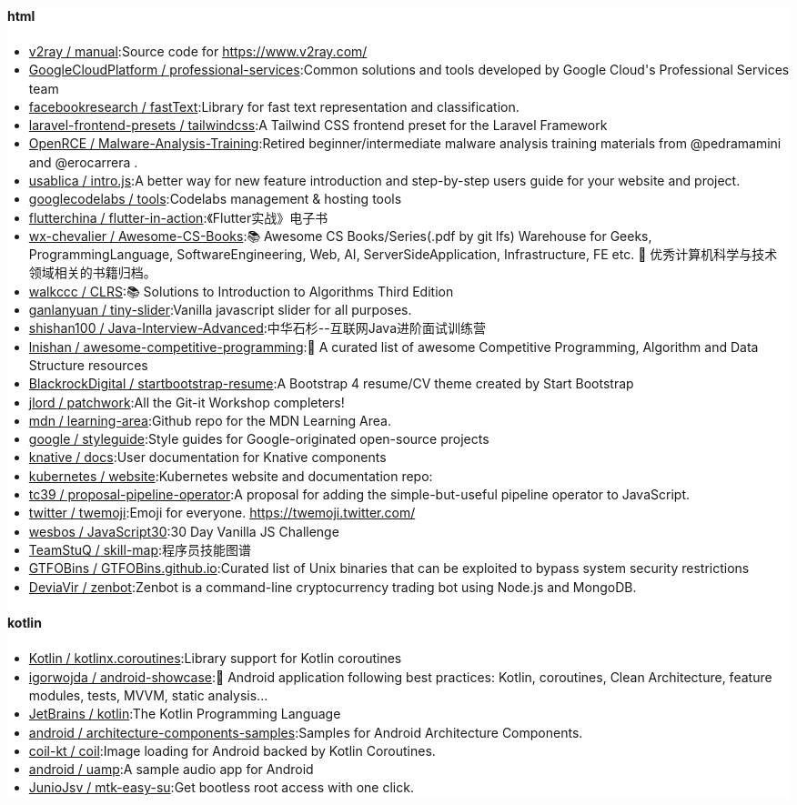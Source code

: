#### html
* [v2ray / manual](https://github.com/v2ray/manual):Source code for https://www.v2ray.com/
* [GoogleCloudPlatform / professional-services](https://github.com/GoogleCloudPlatform/professional-services):Common solutions and tools developed by Google Cloud's Professional Services team
* [facebookresearch / fastText](https://github.com/facebookresearch/fastText):Library for fast text representation and classification.
* [laravel-frontend-presets / tailwindcss](https://github.com/laravel-frontend-presets/tailwindcss):A Tailwind CSS frontend preset for the Laravel Framework
* [OpenRCE / Malware-Analysis-Training](https://github.com/OpenRCE/Malware-Analysis-Training):Retired beginner/intermediate malware analysis training materials from @pedramamini and @erocarrera .
* [usablica / intro.js](https://github.com/usablica/intro.js):A better way for new feature introduction and step-by-step users guide for your website and project.
* [googlecodelabs / tools](https://github.com/googlecodelabs/tools):Codelabs management & hosting tools
* [flutterchina / flutter-in-action](https://github.com/flutterchina/flutter-in-action):《Flutter实战》电子书
* [wx-chevalier / Awesome-CS-Books](https://github.com/wx-chevalier/Awesome-CS-Books):📚 Awesome CS Books/Series(.pdf by git lfs) Warehouse for Geeks, ProgrammingLanguage, SoftwareEngineering, Web, AI, ServerSideApplication, Infrastructure, FE etc. 💫 优秀计算机科学与技术领域相关的书籍归档。
* [walkccc / CLRS](https://github.com/walkccc/CLRS):📚 Solutions to Introduction to Algorithms Third Edition
* [ganlanyuan / tiny-slider](https://github.com/ganlanyuan/tiny-slider):Vanilla javascript slider for all purposes.
* [shishan100 / Java-Interview-Advanced](https://github.com/shishan100/Java-Interview-Advanced):中华石杉--互联网Java进阶面试训练营
* [lnishan / awesome-competitive-programming](https://github.com/lnishan/awesome-competitive-programming):💎 A curated list of awesome Competitive Programming, Algorithm and Data Structure resources
* [BlackrockDigital / startbootstrap-resume](https://github.com/BlackrockDigital/startbootstrap-resume):A Bootstrap 4 resume/CV theme created by Start Bootstrap
* [jlord / patchwork](https://github.com/jlord/patchwork):All the Git-it Workshop completers!
* [mdn / learning-area](https://github.com/mdn/learning-area):Github repo for the MDN Learning Area.
* [google / styleguide](https://github.com/google/styleguide):Style guides for Google-originated open-source projects
* [knative / docs](https://github.com/knative/docs):User documentation for Knative components
* [kubernetes / website](https://github.com/kubernetes/website):Kubernetes website and documentation repo:
* [tc39 / proposal-pipeline-operator](https://github.com/tc39/proposal-pipeline-operator):A proposal for adding the simple-but-useful pipeline operator to JavaScript.
* [twitter / twemoji](https://github.com/twitter/twemoji):Emoji for everyone. https://twemoji.twitter.com/
* [wesbos / JavaScript30](https://github.com/wesbos/JavaScript30):30 Day Vanilla JS Challenge
* [TeamStuQ / skill-map](https://github.com/TeamStuQ/skill-map):程序员技能图谱
* [GTFOBins / GTFOBins.github.io](https://github.com/GTFOBins/GTFOBins.github.io):Curated list of Unix binaries that can be exploited to bypass system security restrictions
* [DeviaVir / zenbot](https://github.com/DeviaVir/zenbot):Zenbot is a command-line cryptocurrency trading bot using Node.js and MongoDB.

#### kotlin
* [Kotlin / kotlinx.coroutines](https://github.com/Kotlin/kotlinx.coroutines):Library support for Kotlin coroutines
* [igorwojda / android-showcase](https://github.com/igorwojda/android-showcase):💎 Android application following best practices: Kotlin, coroutines, Clean Architecture, feature modules, tests, MVVM, static analysis...
* [JetBrains / kotlin](https://github.com/JetBrains/kotlin):The Kotlin Programming Language
* [android / architecture-components-samples](https://github.com/android/architecture-components-samples):Samples for Android Architecture Components.
* [coil-kt / coil](https://github.com/coil-kt/coil):Image loading for Android backed by Kotlin Coroutines.
* [android / uamp](https://github.com/android/uamp):A sample audio app for Android
* [JunioJsv / mtk-easy-su](https://github.com/JunioJsv/mtk-easy-su):Get bootless root access with one click.
